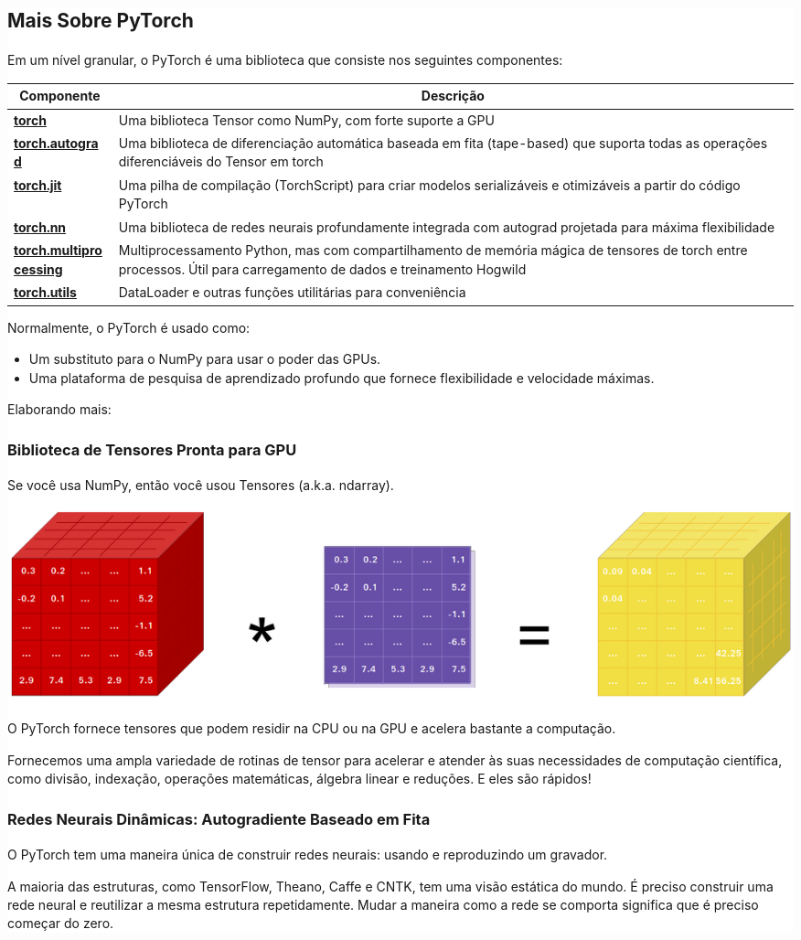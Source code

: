 

## Mais Sobre PyTorch

Em um nível granular, o PyTorch é uma biblioteca que consiste nos seguintes componentes:

| Componente                                                                        | Descrição                                                                                                                            |
| --------------------------------------------------------------------------------- | --------------------------------------------------------------------------------------------------------------------------------------- |
| [**torch**](https://pytorch.org/docs/stable/torch.html)                           | Uma biblioteca Tensor como NumPy, com forte suporte a GPU                                                                                    |
| [**torch.autograd**](https://pytorch.org/docs/stable/autograd.html)               | Uma biblioteca de diferenciação automática baseada em fita (tape-based) que suporta todas as operações diferenciáveis do Tensor em torch                              |
| [**torch.jit**](https://pytorch.org/docs/stable/jit.html)                         |Uma pilha de compilação (TorchScript) para criar modelos serializáveis e otimizáveis a partir do código PyTorch                                       |
| [**torch.nn**](https://pytorch.org/docs/stable/nn.html)                           | Uma biblioteca de redes neurais profundamente integrada com autograd projetada para máxima flexibilidade                                              |
| [**torch.multiprocessing**](https://pytorch.org/docs/stable/multiprocessing.html) | Multiprocessamento Python, mas com compartilhamento de memória mágica de tensores de torch entre processos. Útil para carregamento de dados e treinamento Hogwild |
| [**torch.utils**](https://pytorch.org/docs/stable/data.html)                      | DataLoader e outras funções utilitárias para conveniência                                                                                  |

Normalmente, o PyTorch é usado como:

- Um substituto para o NumPy para usar o poder das GPUs.
- Uma plataforma de pesquisa de aprendizado profundo que fornece flexibilidade e velocidade máximas.

Elaborando mais:

### Biblioteca de Tensores Pronta para GPU

Se você usa NumPy, então você usou Tensores (a.k.a. ndarray).

![Tensor illustration](../docs/source/_static/img/tensor_illustration.png)

O PyTorch fornece tensores que podem residir na CPU ou na GPU e acelera bastante a computação.

Fornecemos uma ampla variedade de rotinas de tensor para acelerar e atender às suas necessidades de computação científica, como divisão, indexação, operações matemáticas, álgebra linear e reduções.
E eles são rápidos!

### Redes Neurais Dinâmicas: Autogradiente Baseado em Fita

O PyTorch tem uma maneira única de construir redes neurais: usando e reproduzindo um gravador.

A maioria das estruturas, como TensorFlow, Theano, Caffe e CNTK, tem uma visão estática do mundo.
É preciso construir uma rede neural e reutilizar a mesma estrutura repetidamente.
Mudar a maneira como a rede se comporta significa que é preciso começar do zero.
